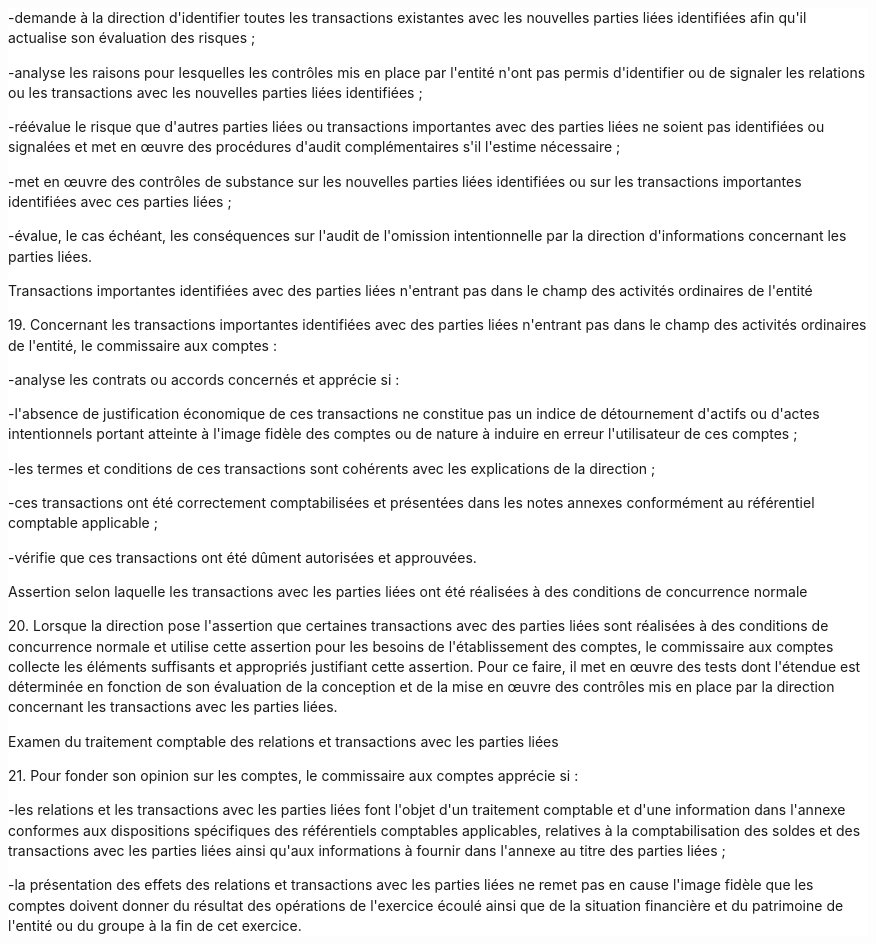 -demande à la direction d'identifier toutes les transactions existantes avec les nouvelles parties liées identifiées afin qu'il actualise son évaluation des risques ;

-analyse les raisons pour lesquelles les contrôles mis en place par l'entité n'ont pas permis d'identifier ou de signaler les relations ou les transactions avec les nouvelles parties liées identifiées ;

-réévalue le risque que d'autres parties liées ou transactions importantes avec des parties liées ne soient pas identifiées ou signalées et met en œuvre des procédures d'audit complémentaires s'il l'estime nécessaire ;

-met en œuvre des contrôles de substance sur les nouvelles parties liées identifiées ou sur les transactions importantes identifiées avec ces parties liées ;

-évalue, le cas échéant, les conséquences sur l'audit de l'omission intentionnelle par la direction d'informations concernant les parties liées.

Transactions importantes identifiées avec des parties liées n'entrant pas dans le champ des activités ordinaires de l'entité

19\. Concernant les transactions importantes identifiées avec des parties liées n'entrant pas dans le champ des activités ordinaires de l'entité, le commissaire aux comptes :

-analyse les contrats ou accords concernés et apprécie si :

-l'absence de justification économique de ces transactions ne constitue pas un indice de détournement d'actifs ou d'actes intentionnels portant atteinte à l'image fidèle des comptes ou de nature à induire en erreur l'utilisateur de ces comptes ;

-les termes et conditions de ces transactions sont cohérents avec les explications de la direction ;

-ces transactions ont été correctement comptabilisées et présentées dans les notes annexes conformément au référentiel comptable applicable ;

-vérifie que ces transactions ont été dûment autorisées et approuvées.

Assertion selon laquelle les transactions avec les parties liées ont été réalisées à des conditions de concurrence normale

20\. Lorsque la direction pose l'assertion que certaines transactions avec des parties liées sont réalisées à des conditions de concurrence normale et utilise cette assertion pour les besoins de l'établissement des comptes, le commissaire aux comptes collecte les éléments suffisants et appropriés justifiant cette assertion. Pour ce faire, il met en œuvre des tests dont l'étendue est déterminée en fonction de son évaluation de la conception et de la mise en œuvre des contrôles mis en place par la direction concernant les transactions avec les parties liées.

Examen du traitement comptable des relations et transactions avec les parties liées

21\. Pour fonder son opinion sur les comptes, le commissaire aux comptes apprécie si :

-les relations et les transactions avec les parties liées font l'objet d'un traitement comptable et d'une information dans l'annexe conformes aux dispositions spécifiques des référentiels comptables applicables, relatives à la comptabilisation des soldes et des transactions avec les parties liées ainsi qu'aux informations à fournir dans l'annexe au titre des parties liées ;

-la présentation des effets des relations et transactions avec les parties liées ne remet pas en cause l'image fidèle que les comptes doivent donner du résultat des opérations de l'exercice écoulé ainsi que de la situation financière et du patrimoine de l'entité ou du groupe à la fin de cet exercice.

